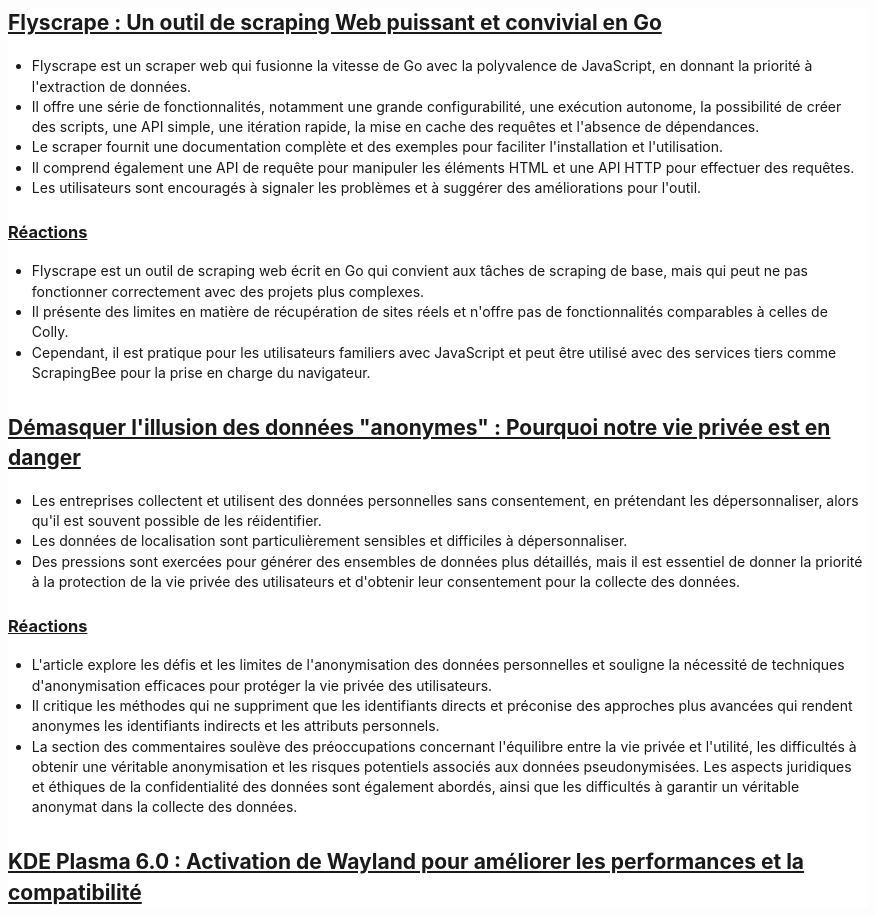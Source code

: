 ## [Flyscrape : Un outil de scraping Web puissant et convivial en Go](https://github.com/philippta/flyscrape)

- Flyscrape est un scraper web qui fusionne la vitesse de Go avec la polyvalence de JavaScript, en donnant la priorité à l'extraction de données.
- Il offre une série de fonctionnalités, notamment une grande configurabilité, une exécution autonome, la possibilité de créer des scripts, une API simple, une itération rapide, la mise en cache des requêtes et l'absence de dépendances.
- Le scraper fournit une documentation complète et des exemples pour faciliter l'installation et l'utilisation.
- Il comprend également une API de requête pour manipuler les éléments HTML et une API HTTP pour effectuer des requêtes.
- Les utilisateurs sont encouragés à signaler les problèmes et à suggérer des améliorations pour l'outil.

### [Réactions](https://news.ycombinator.com/item?id=38230476)

- Flyscrape est un outil de scraping web écrit en Go qui convient aux tâches de scraping de base, mais qui peut ne pas fonctionner correctement avec des projets plus complexes.
- Il présente des limites en matière de récupération de sites réels et n'offre pas de fonctionnalités comparables à celles de Colly.
- Cependant, il est pratique pour les utilisateurs familiers avec JavaScript et peut être utilisé avec des services tiers comme ScrapingBee pour la prise en charge du navigateur.

## [Démasquer l'illusion des données "anonymes" : Pourquoi notre vie privée est en danger](https://www.eff.org/deeplinks/2023/11/debunking-myth-anonymous-data)

- Les entreprises collectent et utilisent des données personnelles sans consentement, en prétendant les dépersonnaliser, alors qu'il est souvent possible de les réidentifier.
- Les données de localisation sont particulièrement sensibles et difficiles à dépersonnaliser.
- Des pressions sont exercées pour générer des ensembles de données plus détaillés, mais il est essentiel de donner la priorité à la protection de la vie privée des utilisateurs et d'obtenir leur consentement pour la collecte des données.

### [Réactions](https://news.ycombinator.com/item?id=38232378)

- L'article explore les défis et les limites de l'anonymisation des données personnelles et souligne la nécessité de techniques d'anonymisation efficaces pour protéger la vie privée des utilisateurs.
- Il critique les méthodes qui ne suppriment que les identifiants directs et préconise des approches plus avancées qui rendent anonymes les identifiants indirects et les attributs personnels.
- La section des commentaires soulève des préoccupations concernant l'équilibre entre la vie privée et l'utilité, les difficultés à obtenir une véritable anonymisation et les risques potentiels associés aux données pseudonymisées. Les aspects juridiques et éthiques de la confidentialité des données sont également abordés, ainsi que les difficultés à garantir un véritable anonymat dans la collecte des données.

## [KDE Plasma 6.0 : Activation de Wayland pour améliorer les performances et la compatibilité](https://www.phoronix.com/news/Plasma-6.0-Wayland-Default)
